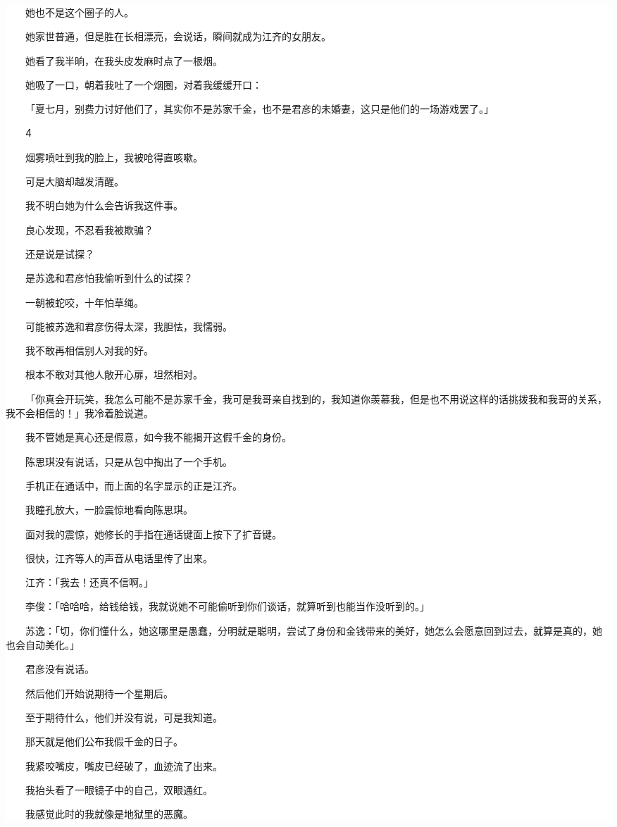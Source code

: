 &emsp;&emsp;她也不是这个圈子的人。  
  
&emsp;&emsp;她家世普通，但是胜在长相漂亮，会说话，瞬间就成为江齐的女朋友。  
  
&emsp;&emsp;她看了我半晌，在我头皮发麻时点了一根烟。  
  
&emsp;&emsp;她吸了一口，朝着我吐了一个烟圈，对着我缓缓开口：  
  
&emsp;&emsp;「夏七月，别费力讨好他们了，其实你不是苏家千金，也不是君彦的未婚妻，这只是他们的一场游戏罢了。」  
  
&emsp;&emsp;4  
  
&emsp;&emsp;烟雾喷吐到我的脸上，我被呛得直咳嗽。  
  
&emsp;&emsp;可是大脑却越发清醒。  
  
&emsp;&emsp;我不明白她为什么会告诉我这件事。  
  
&emsp;&emsp;良心发现，不忍看我被欺骗？  
  
&emsp;&emsp;还是说是试探？  
  
&emsp;&emsp;是苏逸和君彦怕我偷听到什么的试探？  
  
&emsp;&emsp;一朝被蛇咬，十年怕草绳。  
  
&emsp;&emsp;可能被苏逸和君彦伤得太深，我胆怯，我懦弱。  
  
&emsp;&emsp;我不敢再相信别人对我的好。  
  
&emsp;&emsp;根本不敢对其他人敞开心扉，坦然相对。  
  
&emsp;&emsp;「你真会开玩笑，我怎么可能不是苏家千金，我可是我哥亲自找到的，我知道你羡慕我，但是也不用说这样的话挑拨我和我哥的关系，我不会相信的！」我冷着脸说道。  
  
&emsp;&emsp;我不管她是真心还是假意，如今我不能揭开这假千金的身份。  
  
&emsp;&emsp;陈思琪没有说话，只是从包中掏出了一个手机。  
  
&emsp;&emsp;手机正在通话中，而上面的名字显示的正是江齐。  
  
&emsp;&emsp;我瞳孔放大，一脸震惊地看向陈思琪。  
  
&emsp;&emsp;面对我的震惊，她修长的手指在通话键面上按下了扩音键。  
  
&emsp;&emsp;很快，江齐等人的声音从电话里传了出来。  
  
&emsp;&emsp;江齐：「我去！还真不信啊。」  
  
&emsp;&emsp;李俊：「哈哈哈，给钱给钱，我就说她不可能偷听到你们谈话，就算听到也能当作没听到的。」  
  
&emsp;&emsp;苏逸：「切，你们懂什么，她这哪里是愚蠢，分明就是聪明，尝试了身份和金钱带来的美好，她怎么会愿意回到过去，就算是真的，她也会自动美化。」  
  
&emsp;&emsp;君彦没有说话。  
  
&emsp;&emsp;然后他们开始说期待一个星期后。  
  
&emsp;&emsp;至于期待什么，他们并没有说，可是我知道。  
  
&emsp;&emsp;那天就是他们公布我假千金的日子。  
  
&emsp;&emsp;我紧咬嘴皮，嘴皮已经破了，血迹流了出来。  
  
&emsp;&emsp;我抬头看了一眼镜子中的自己，双眼通红。  
  
&emsp;&emsp;我感觉此时的我就像是地狱里的恶魔。  
  